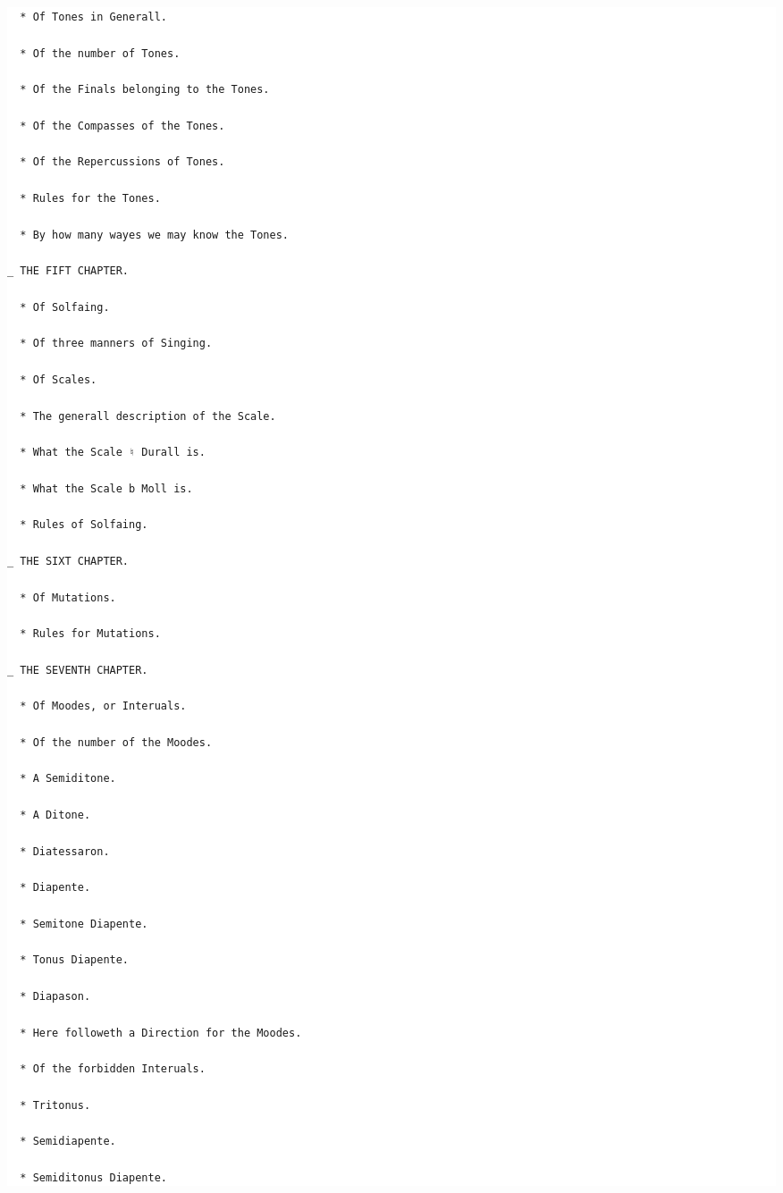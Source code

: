       * Of Tones in Generall.

      * Of the number of Tones.

      * Of the Finals belonging to the Tones.

      * Of the Compasses of the Tones.

      * Of the Repercussions of Tones.

      * Rules for the Tones.

      * By how many wayes we may know the Tones.

    _ THE FIFT CHAPTER.

      * Of Solfaing.

      * Of three manners of Singing.

      * Of Scales.

      * The generall description of the Scale.

      * What the Scale ♮ Durall is.

      * What the Scale b Moll is.

      * Rules of Solfaing.

    _ THE SIXT CHAPTER.

      * Of Mutations.

      * Rules for Mutations.

    _ THE SEVENTH CHAPTER.

      * Of Moodes, or Interuals.

      * Of the number of the Moodes.

      * A Semiditone.

      * A Ditone.

      * Diatessaron.

      * Diapente.

      * Semitone Diapente.

      * Tonus Diapente.

      * Diapason.

      * Here followeth a Direction for the Moodes.

      * Of the forbidden Interuals.

      * Tritonus.

      * Semidiapente.

      * Semiditonus Diapente.
